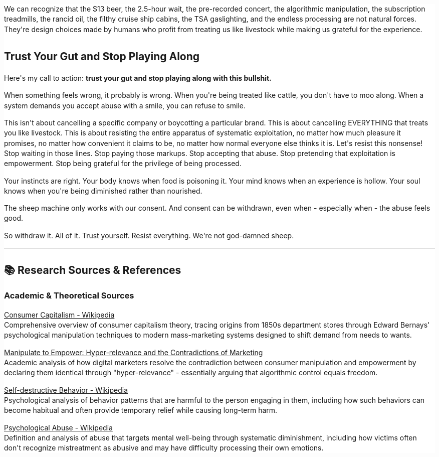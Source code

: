 We can recognize that the $13 beer, the 2.5-hour wait, the pre-recorded concert, the algorithmic manipulation, the subscription treadmills, the rancid oil, the filthy cruise ship cabins, the TSA gaslighting, and the endless processing are not natural forces. They're design choices made by humans who profit from treating us like livestock while making us grateful for the experience.

## Trust Your Gut and Stop Playing Along

Here's my call to action: **trust your gut and stop playing along with this bullshit.**

When something feels wrong, it probably is wrong. When you're being treated like cattle, you don't have to moo along. When a system demands you accept abuse with a smile, you can refuse to smile.

This isn't about cancelling a specific company or boycotting a particular brand. This is about cancelling EVERYTHING that treats you like livestock. This is about resisting the entire apparatus of systematic exploitation, no matter how much pleasure it promises, no matter how convenient it claims to be, no matter how normal everyone else thinks it is. Let's resist this nonsense! Stop waiting in those lines. Stop paying those markups. Stop accepting that abuse. Stop pretending that exploitation is empowerment. Stop being grateful for the privilege of being processed.

Your instincts are right. Your body knows when food is poisoning it. Your mind knows when an experience is hollow. Your soul knows when you're being diminished rather than nourished.

The sheep machine only works with our consent. And consent can be withdrawn, even when - especially when - the abuse feels good.

So withdraw it. All of it. Trust yourself. Resist everything. We're not god-damned sheep.

---

## 📚 Research Sources & References

### Academic & Theoretical Sources

<a href="https://en.wikipedia.org/wiki/Consumer_capitalism" target="_blank" rel="noopener">Consumer Capitalism - Wikipedia</a>  
Comprehensive overview of consumer capitalism theory, tracing origins from 1850s department stores through Edward Bernays' psychological manipulation techniques to modern mass-marketing systems designed to shift demand from needs to wants.

<a href="https://journals.sagepub.com/doi/full/10.1177/2053951720904112" target="_blank" rel="noopener">Manipulate to Empower: Hyper-relevance and the Contradictions of Marketing</a>  
Academic analysis of how digital marketers resolve the contradiction between consumer manipulation and empowerment by declaring them identical through "hyper-relevance" - essentially arguing that algorithmic control equals freedom.

<a href="https://en.wikipedia.org/wiki/Self-destructive_behavior" target="_blank" rel="noopener">Self-destructive Behavior - Wikipedia</a>  
Psychological analysis of behavior patterns that are harmful to the person engaging in them, including how such behaviors can become habitual and often provide temporary relief while causing long-term harm.

<a href="https://en.wikipedia.org/wiki/Psychological_abuse" target="_blank" rel="noopener">Psychological Abuse - Wikipedia</a>  
Definition and analysis of abuse that targets mental well-being through systematic diminishment, including how victims often don't recognize mistreatment as abusive and may have difficulty processing their own emotions.
